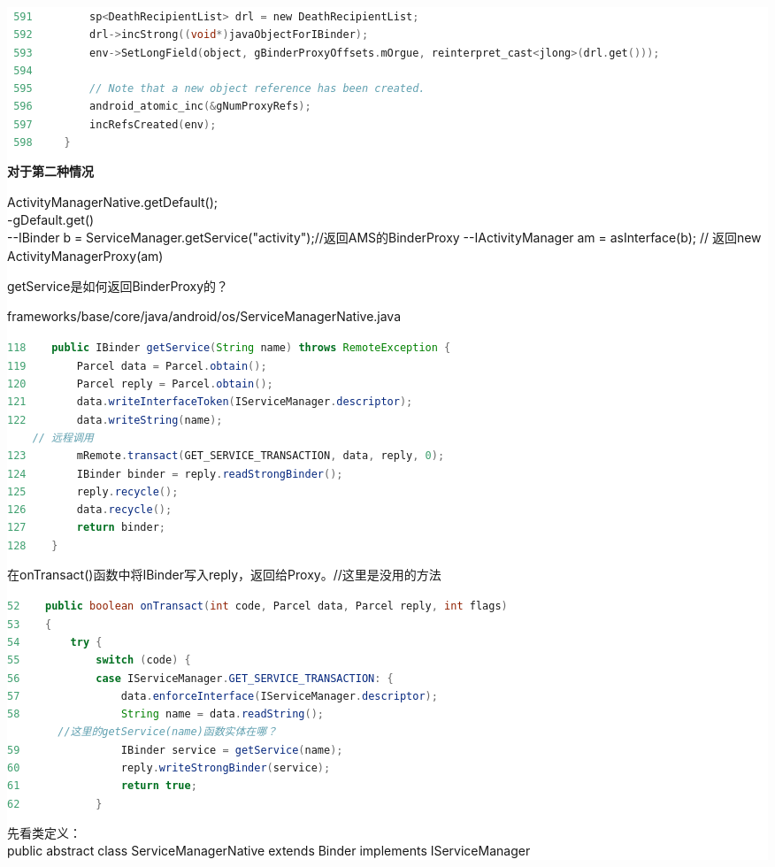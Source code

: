 ```c
 591         sp<DeathRecipientList> drl = new DeathRecipientList;
 592         drl->incStrong((void*)javaObjectForIBinder);
 593         env->SetLongField(object, gBinderProxyOffsets.mOrgue, reinterpret_cast<jlong>(drl.get()));
 594 
 595         // Note that a new object reference has been created.
 596         android_atomic_inc(&gNumProxyRefs);
 597         incRefsCreated(env);
 598     }
```

__对于第二种情况__

ActivityManagerNative.getDefault();  
-gDefault.get()  
--IBinder b = ServiceManager.getService("activity");//返回AMS的BinderProxy
--IActivityManager am = asInterface(b); // 返回new ActivityManagerProxy(am)

getService是如何返回BinderProxy的？

frameworks/base/core/java/android/os/ServiceManagerNative.java

```java
118    public IBinder getService(String name) throws RemoteException {
119        Parcel data = Parcel.obtain();
120        Parcel reply = Parcel.obtain();
121        data.writeInterfaceToken(IServiceManager.descriptor);
122        data.writeString(name);
	// 远程调用
123        mRemote.transact(GET_SERVICE_TRANSACTION, data, reply, 0);
124        IBinder binder = reply.readStrongBinder();
125        reply.recycle();
126        data.recycle();
127        return binder;
128    }
```

在onTransact()函数中将IBinder写入reply，返回给Proxy。//这里是没用的方法

```java
52    public boolean onTransact(int code, Parcel data, Parcel reply, int flags)
53    {
54        try {
55            switch (code) {
56            case IServiceManager.GET_SERVICE_TRANSACTION: {
57                data.enforceInterface(IServiceManager.descriptor);
58                String name = data.readString();
		//这里的getService(name)函数实体在哪？		
59                IBinder service = getService(name);
60                reply.writeStrongBinder(service);
61                return true;
62            }
```

先看类定义：  
public abstract class ServiceManagerNative extends Binder implements IServiceManager
